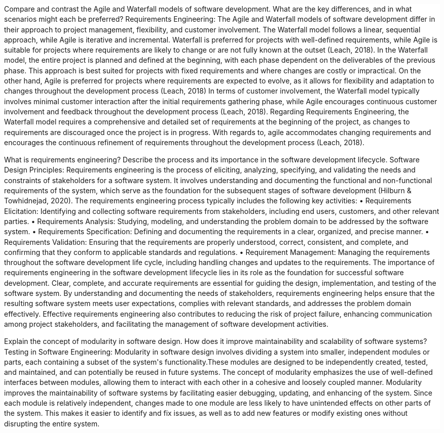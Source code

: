 Compare and contrast the Agile and Waterfall models of software development. What are the key differences, and in what scenarios might each be preferred?
Requirements Engineering:
The Agile and Waterfall models of software development differ in their approach to project management, flexibility, and customer involvement. The Waterfall model follows a linear, sequential approach, while Agile is iterative and incremental. Waterfall is preferred for projects with well-defined requirements, while Agile is suitable for projects where requirements are likely to change or are not fully known at the outset (Leach, 2018).
In the Waterfall model, the entire project is planned and defined at the beginning, with each phase dependent on the deliverables of the previous phase. This approach is best suited for projects with fixed requirements and where changes are costly or impractical. On the other hand, Agile is preferred for projects where requirements are expected to evolve, as it allows for flexibility and adaptation to changes throughout the development process (Leach, 2018)
In terms of customer involvement, the Waterfall model typically involves minimal customer interaction after the initial requirements gathering phase, while Agile encourages continuous customer involvement and feedback throughout the development process (Leach, 2018).
Regarding Requirements Engineering, the Waterfall model requires a comprehensive and detailed set of requirements at the beginning of the project, as changes to requirements are discouraged once the project is in progress. With regards to, agile accommodates changing requirements and encourages the continuous refinement of requirements throughout the development process (Leach, 2018).

What is requirements engineering? Describe the process and its importance in the software development lifecycle.
Software Design Principles:
Requirements engineering is the process of eliciting, analyzing, specifying, and validating the needs and constraints of stakeholders for a software system. It involves understanding and documenting the functional and non-functional requirements of the system, which serve as the foundation for the subsequent stages of software development (Hilburn & Towhidnejad, 2020).
The requirements engineering process typically includes the following key activities:
•   Requirements Elicitation: Identifying and collecting software requirements from stakeholders, including end users, customers, and other relevant parties.
•    Requirements Analysis: Studying, modeling, and understanding the problem domain to be addressed by the software system.
•   Requirements Specification: Defining and documenting the requirements in a clear, organized, and precise manner.
•   Requirements Validation: Ensuring that the requirements are properly understood, correct, consistent, and complete, and confirming that they conform to applicable standards and regulations.
•   Requirement Management: Managing the requirements throughout the software development life cycle, including handling changes and updates to the requirements.
The importance of requirements engineering in the software development lifecycle lies in its role as the foundation for successful software development. Clear, complete, and accurate requirements are essential for guiding the design, implementation, and testing of the software system. By understanding and documenting the needs of stakeholders, requirements engineering helps ensure that the resulting software system meets user expectations, complies with relevant standards, and addresses the problem domain effectively. Effective requirements engineering also contributes to reducing the risk of project failure, enhancing communication among project stakeholders, and facilitating the management of software development activities.

Explain the concept of modularity in software design. How does it improve maintainability and scalability of software systems?
Testing in Software Engineering:
Modularity in software design involves dividing a system into smaller, independent modules or parts, each containing a subset of the system's functionality.These modules are designed to be independently created, tested, and maintained, and can potentially be reused in future systems. The concept of modularity emphasizes the use of well-defined interfaces between modules, allowing them to interact with each other in a cohesive and loosely coupled manner.
Modularity improves the maintainability of software systems by facilitating easier debugging, updating, and enhancing of the system. Since each module is relatively independent, changes made to one module are less likely to have unintended effects on other parts of the system. This makes it easier to identify and fix issues, as well as to add new features or modify existing ones without disrupting the entire system.